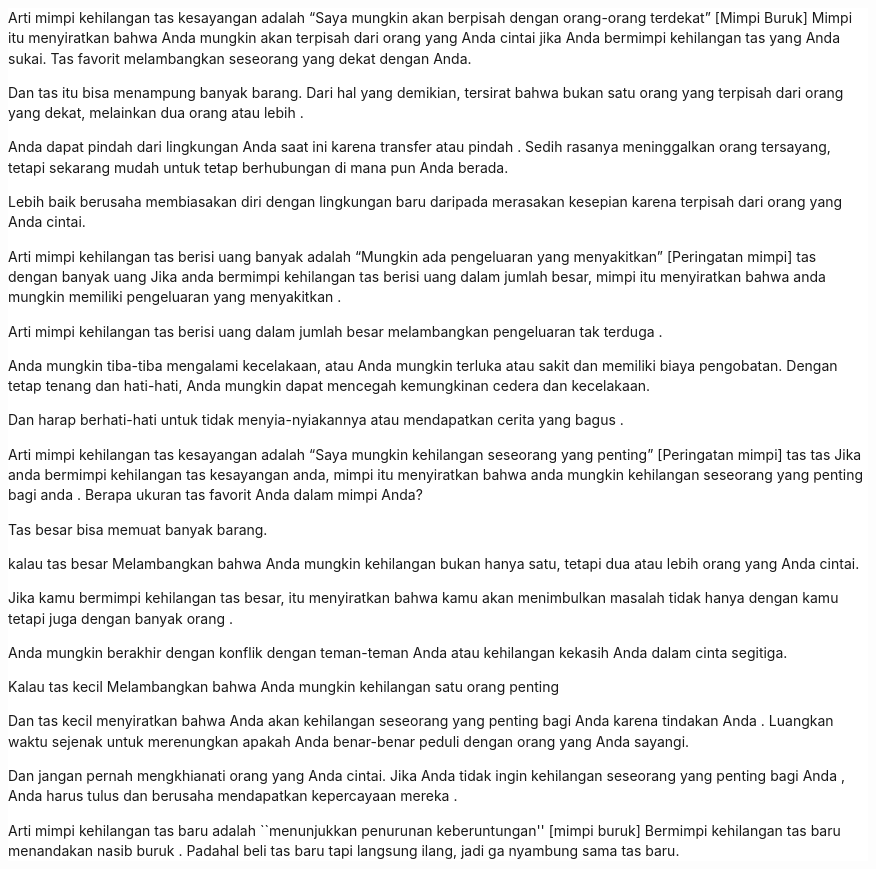 Arti mimpi kehilangan tas kesayangan adalah “Saya mungkin akan berpisah dengan orang-orang terdekat” [Mimpi Buruk]
Mimpi itu menyiratkan bahwa Anda mungkin akan terpisah dari orang yang Anda cintai jika Anda bermimpi kehilangan tas yang Anda sukai. Tas favorit melambangkan seseorang yang dekat dengan Anda.

Dan tas itu bisa menampung banyak barang. Dari hal yang demikian, tersirat bahwa bukan satu orang yang terpisah dari orang yang dekat, melainkan dua orang atau lebih .

Anda dapat pindah dari lingkungan Anda saat ini karena transfer atau pindah . Sedih rasanya meninggalkan orang tersayang, tetapi sekarang mudah untuk tetap berhubungan di mana pun Anda berada.

Lebih baik berusaha membiasakan diri dengan lingkungan baru daripada merasakan kesepian karena terpisah dari orang yang Anda cintai.

Arti mimpi kehilangan tas berisi uang banyak adalah “Mungkin ada pengeluaran yang menyakitkan” [Peringatan mimpi]
tas dengan banyak uang
Jika anda bermimpi kehilangan tas berisi uang dalam jumlah besar, mimpi itu menyiratkan bahwa anda mungkin memiliki pengeluaran yang menyakitkan .

Arti mimpi kehilangan tas berisi uang dalam jumlah besar melambangkan pengeluaran tak terduga .

Anda mungkin tiba-tiba mengalami kecelakaan, atau Anda mungkin terluka atau sakit dan memiliki biaya pengobatan. Dengan tetap tenang dan hati-hati, Anda mungkin dapat mencegah kemungkinan cedera dan kecelakaan.

Dan harap berhati-hati untuk tidak menyia-nyiakannya atau mendapatkan cerita yang bagus .

Arti mimpi kehilangan tas kesayangan adalah “Saya mungkin kehilangan seseorang yang penting” [Peringatan mimpi]
tas tas
Jika anda bermimpi kehilangan tas kesayangan anda, mimpi itu menyiratkan bahwa anda mungkin kehilangan seseorang yang penting bagi anda . Berapa ukuran tas favorit Anda dalam mimpi Anda?

Tas besar bisa memuat banyak barang.

kalau tas besar
Melambangkan bahwa Anda mungkin kehilangan bukan hanya satu, tetapi dua atau lebih orang yang Anda cintai.

Jika kamu bermimpi kehilangan tas besar, itu menyiratkan bahwa kamu akan menimbulkan masalah tidak hanya dengan kamu tetapi juga dengan banyak orang .

Anda mungkin berakhir dengan konflik dengan teman-teman Anda atau kehilangan kekasih Anda dalam cinta segitiga.

Kalau tas kecil
Melambangkan bahwa Anda mungkin kehilangan satu orang penting

Dan tas kecil menyiratkan bahwa Anda akan kehilangan seseorang yang penting bagi Anda karena tindakan Anda . Luangkan waktu sejenak untuk merenungkan apakah Anda benar-benar peduli dengan orang yang Anda sayangi.

Dan jangan pernah mengkhianati orang yang Anda cintai. Jika Anda tidak ingin kehilangan seseorang yang penting bagi Anda , Anda harus tulus dan berusaha mendapatkan kepercayaan mereka .

Arti mimpi kehilangan tas baru adalah ``menunjukkan penurunan keberuntungan'' [mimpi buruk]
Bermimpi kehilangan tas baru menandakan nasib buruk . Padahal beli tas baru tapi langsung ilang, jadi ga nyambung sama tas baru.
